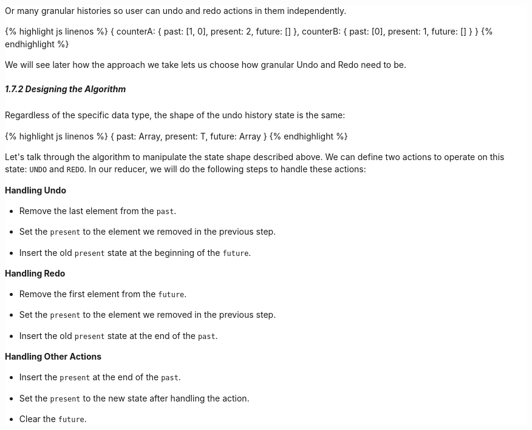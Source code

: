 Or many granular histories so user can undo and redo actions in them independently.

{% highlight js linenos %}
{
  counterA: {
    past: [1, 0],
    present: 2,
    future: []
  },
  counterB: {
    past: [0],
    present: 1,
    future: []
  }
}
{% endhighlight %}

We will see later how the approach we take lets us choose how granular Undo and Redo need to be.

##### 1.7.2 Designing the Algorithm

Regardless of the specific data type, the shape of the undo history state is the same:

{% highlight js linenos %}
{
  past: Array<T>,
  present: T,
  future: Array<T>
}
{% endhighlight %}

Let's talk through the algorithm to manipulate the state shape described above. We can define two actions to operate on this state: `UNDO` and `REDO`. In our reducer, we will do the following steps to handle these actions:

**Handling Undo**

+ Remove the last element from the `past`.

+ Set the `present` to the element we removed in the previous step.

+ Insert the old `present` state at the beginning of the `future`.

**Handling Redo**

+ Remove the first element from the `future`.

+ Set the `present` to the element we removed in the previous step.

+ Insert the old `present` state at the end of the `past`.

**Handling Other Actions**

+ Insert the `present` at the end of the `past`.

+ Set the `present` to the new state after handling the action.

+ Clear the `future`.
